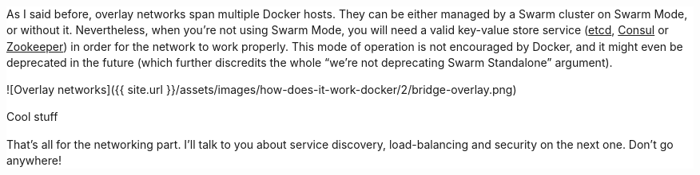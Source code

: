As I said before, overlay networks span multiple Docker hosts. They can be
either managed by a Swarm cluster on Swarm Mode, or without it. Nevertheless,
when you’re not using Swarm Mode, you will need a valid key-value store service
([etcd][5], [Consul][6] or [Zookeeper][7]) in order for the network to work properly. This
mode of operation is not encouraged by Docker, and it might even be deprecated
in the future (which further discredits the whole “we’re not deprecating Swarm
Standalone” argument).

![Overlay networks]({{ site.url }}/assets/images/how-does-it-work-docker/2/bridge-overlay.png)
<figcaption class="caption">Cool stuff</figcaption>

That’s all for the networking part. I’ll talk to you about service discovery,
load-balancing and security on the next one. Don’t go anywhere!


[1]: https://sebiwi.github.io/blog/how-does-it-work-kube-2/
[2]: https://sebiwi.github.io/blog/how-does-it-work-kube-5/
[3]: https://en.wikipedia.org/wiki/Virtual_Extensible_LAN
[4]: https://sebiwi.github.io/blog/how-does-it-work-kube-2/
[5]: https://coreos.com/etcd
[6]: https://www.consul.io/
[7]: https://zookeeper.apache.org/
[8]: http://contiv.github.io/
[9]: https://www.weave.works/docs/net/latest/overview/
[10]: https://www.projectcalico.org/
[11]: https://github.com/openstack/kuryr

